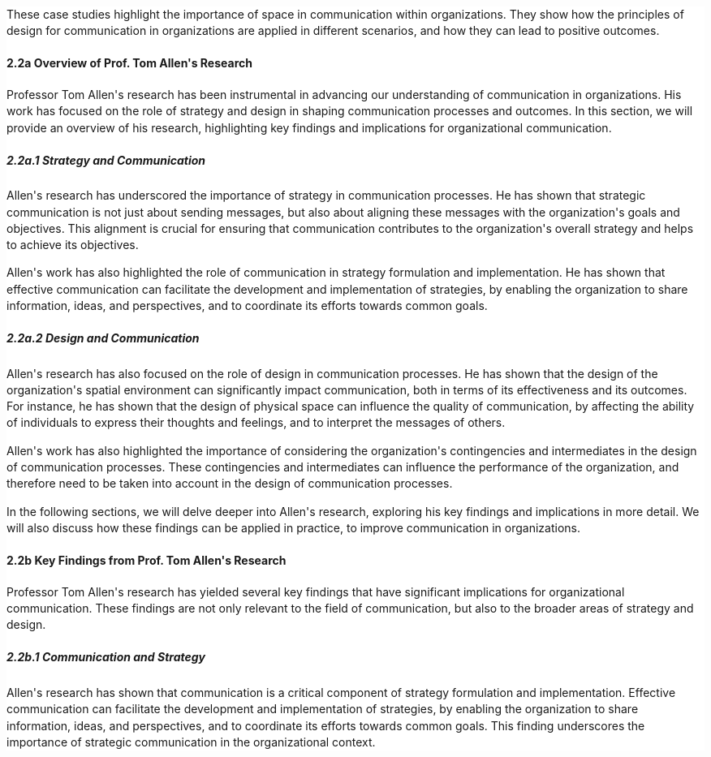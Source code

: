 These case studies highlight the importance of space in communication within organizations. They show how the principles of design for communication in organizations are applied in different scenarios, and how they can lead to positive outcomes.




#### 2.2a Overview of Prof. Tom Allen's Research

Professor Tom Allen's research has been instrumental in advancing our understanding of communication in organizations. His work has focused on the role of strategy and design in shaping communication processes and outcomes. In this section, we will provide an overview of his research, highlighting key findings and implications for organizational communication.

##### 2.2a.1 Strategy and Communication

Allen's research has underscored the importance of strategy in communication processes. He has shown that strategic communication is not just about sending messages, but also about aligning these messages with the organization's goals and objectives. This alignment is crucial for ensuring that communication contributes to the organization's overall strategy and helps to achieve its objectives.

Allen's work has also highlighted the role of communication in strategy formulation and implementation. He has shown that effective communication can facilitate the development and implementation of strategies, by enabling the organization to share information, ideas, and perspectives, and to coordinate its efforts towards common goals.

##### 2.2a.2 Design and Communication

Allen's research has also focused on the role of design in communication processes. He has shown that the design of the organization's spatial environment can significantly impact communication, both in terms of its effectiveness and its outcomes. For instance, he has shown that the design of physical space can influence the quality of communication, by affecting the ability of individuals to express their thoughts and feelings, and to interpret the messages of others.

Allen's work has also highlighted the importance of considering the organization's contingencies and intermediates in the design of communication processes. These contingencies and intermediates can influence the performance of the organization, and therefore need to be taken into account in the design of communication processes.

In the following sections, we will delve deeper into Allen's research, exploring his key findings and implications in more detail. We will also discuss how these findings can be applied in practice, to improve communication in organizations.

#### 2.2b Key Findings from Prof. Tom Allen's Research

Professor Tom Allen's research has yielded several key findings that have significant implications for organizational communication. These findings are not only relevant to the field of communication, but also to the broader areas of strategy and design.

##### 2.2b.1 Communication and Strategy

Allen's research has shown that communication is a critical component of strategy formulation and implementation. Effective communication can facilitate the development and implementation of strategies, by enabling the organization to share information, ideas, and perspectives, and to coordinate its efforts towards common goals. This finding underscores the importance of strategic communication in the organizational context.
